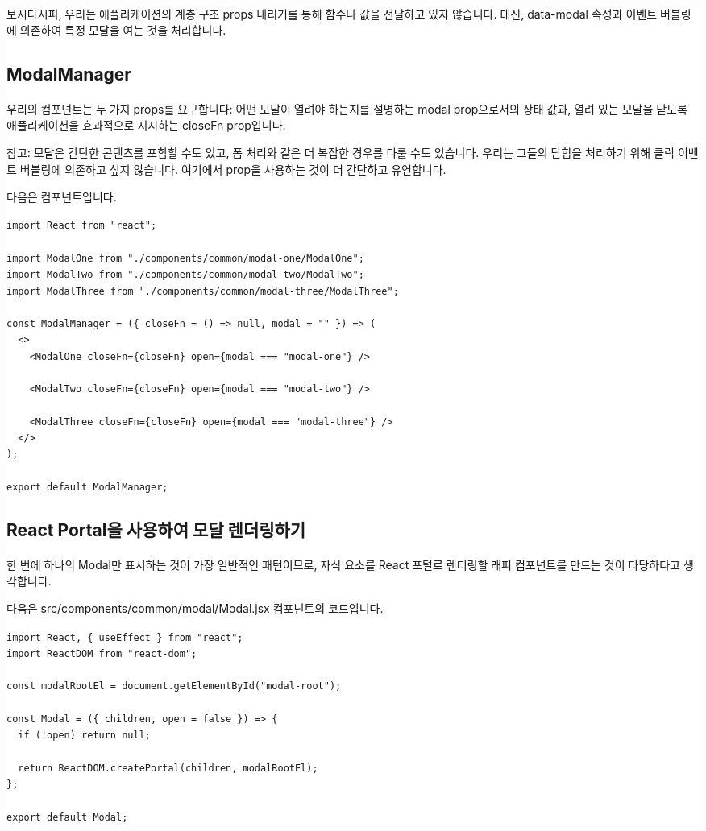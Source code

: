 보시다시피, 우리는 애플리케이션의 계층 구조 props 내리기를 통해 함수나 값을 전달하고 있지 않습니다. 대신, data-modal 속성과 이벤트 버블링에 의존하여 특정 모달을 여는 것을 처리합니다.

## ModalManager

우리의 <ModalManager /> 컴포넌트는 두 가지 props를 요구합니다: 어떤 모달이 열려야 하는지를 설명하는 modal prop으로서의 상태 값과, 열려 있는 모달을 닫도록 애플리케이션을 효과적으로 지시하는 closeFn prop입니다.

참고: 모달은 간단한 콘텐츠를 포함할 수도 있고, 폼 처리와 같은 더 복잡한 경우를 다룰 수도 있습니다. 우리는 그들의 닫힘을 처리하기 위해 클릭 이벤트 버블링에 의존하고 싶지 않습니다. 여기에서 prop을 사용하는 것이 더 간단하고 유연합니다.

다음은 <ModalManager /> 컴포넌트입니다.

```tsx
import React from "react";

import ModalOne from "./components/common/modal-one/ModalOne";
import ModalTwo from "./components/common/modal-two/ModalTwo";
import ModalThree from "./components/common/modal-three/ModalThree";

const ModalManager = ({ closeFn = () => null, modal = "" }) => (
  <>
    <ModalOne closeFn={closeFn} open={modal === "modal-one"} />

    <ModalTwo closeFn={closeFn} open={modal === "modal-two"} />

    <ModalThree closeFn={closeFn} open={modal === "modal-three"} />
  </>
);

export default ModalManager;
```

## React Portal을 사용하여 모달 렌더링하기

한 번에 하나의 Modal만 표시하는 것이 가장 일반적인 패턴이므로, 자식 요소를 React 포털로 렌더링할 래퍼 컴포넌트를 만드는 것이 타당하다고 생각합니다.

다음은 src/components/common/modal/Modal.jsx 컴포넌트의 코드입니다.

```tsx
import React, { useEffect } from "react";
import ReactDOM from "react-dom";

const modalRootEl = document.getElementById("modal-root");

const Modal = ({ children, open = false }) => {
  if (!open) return null;

  return ReactDOM.createPortal(children, modalRootEl);
};

export default Modal;
```
